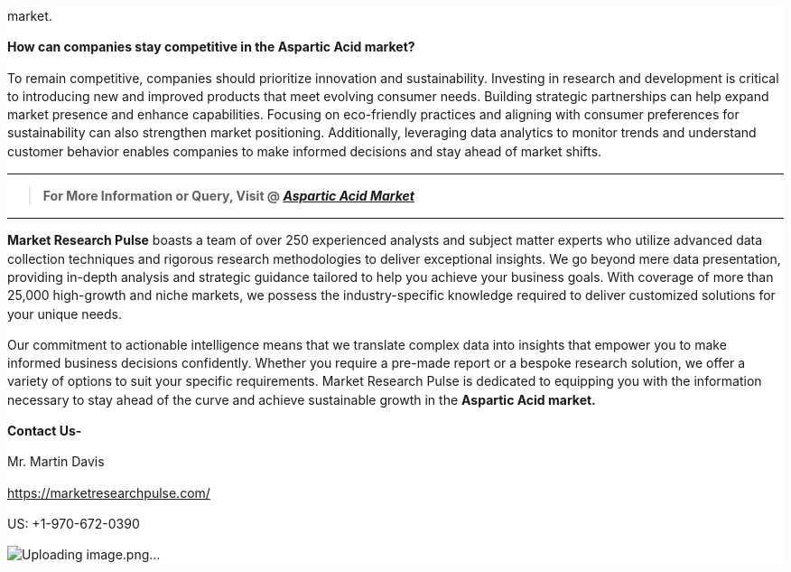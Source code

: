 market.</p><p><strong>How can companies stay competitive in the Aspartic Acid market?</strong></p><p>To remain competitive, companies should prioritize innovation and sustainability. Investing in research and development is critical to introducing new and improved products that meet evolving consumer needs. Building strategic partnerships can help expand market presence and enhance capabilities. Focusing on eco-friendly practices and aligning with consumer preferences for sustainability can also strengthen market positioning. Additionally, leveraging data analytics to monitor trends and understand customer behavior enables companies to make informed decisions and stay ahead of market shifts.</p><hr /><blockquote><p><strong>For More Information or Query, Visit @&nbsp;<em><a href="https://marketresearchpulse.com/report/41525/aspartic-acid-market?utm_source=Linkedin&utm_medium=027">Aspartic Acid Market</a></em></strong></p></blockquote><hr /><p><strong>Market Research Pulse</strong> boasts a team of over 250 experienced analysts and subject matter experts who utilize advanced data collection techniques and rigorous research methodologies to deliver exceptional insights. We go beyond mere data presentation, providing in-depth analysis and strategic guidance tailored to help you achieve your business goals. With coverage of more than 25,000 high-growth and niche markets, we possess the industry-specific knowledge required to deliver customized solutions for your unique needs.</p><p>Our commitment to actionable intelligence means that we translate complex data into insights that empower you to make informed business decisions confidently. Whether you require a pre-made report or a bespoke research solution, we offer a variety of options to suit your specific requirements. Market Research Pulse is dedicated to equipping you with the information necessary to stay ahead of the curve and achieve sustainable growth in the <strong>Aspartic Acid market.</strong></p><p><strong>Contact Us-</strong></p><p>Mr. Martin Davis</p><p>https://marketresearchpulse.com/</p><p>US: +1-970-672-0390</p>
![Uploading image.png…]()
